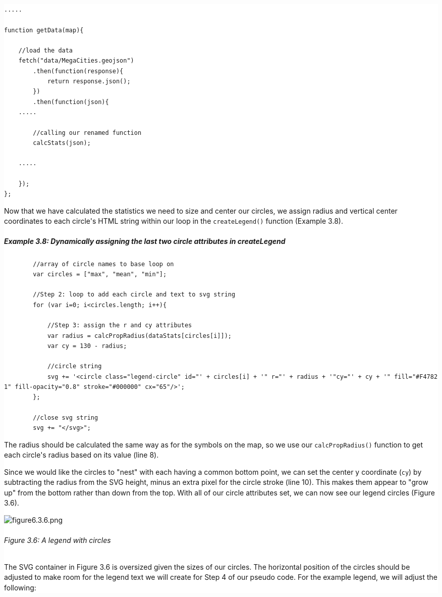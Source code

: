     .....  
    
    function getData(map){  
        
        //load the data  
        fetch("data/MegaCities.geojson")
            .then(function(response){
                return response.json();
            })
            .then(function(json){
        .....  
    
            //calling our renamed function  
            calcStats(json);  
    
        .....  
    
        });  
    };

Now that we have calculated the statistics we need to size and center our circles, we assign radius and vertical center coordinates to each circle's HTML string within our loop in the `createLegend()` function (Example 3.8).

##### Example 3.8: Dynamically assigning the last two circle attributes in _createLegend_

            //array of circle names to base loop on  
            var circles = ["max", "mean", "min"]; 
      
            //Step 2: loop to add each circle and text to svg string  
            for (var i=0; i<circles.length; i++){  
      
                //Step 3: assign the r and cy attributes  
                var radius = calcPropRadius(dataStats[circles[i]]);  
                var cy = 130 - radius;  
      
                //circle string  
                svg += '<circle class="legend-circle" id="' + circles[i] + '" r="' + radius + '"cy="' + cy + '" fill="#F47821" fill-opacity="0.8" stroke="#000000" cx="65"/>';  
            };  
      
            //close svg string  
            svg += "</svg>"; 

The radius should be calculated the same way as for the symbols on the map, so we use our `calcPropRadius()` function to get each circle's radius based on its value (line 8).

Since we would like the circles to "nest" with each having a common bottom point, we can set the center y coordinate (`cy`) by subtracting the radius from the SVG height, minus an extra pixel for the circle stroke (line 10). This makes them appear to "grow up" from the bottom rather than down from the top. With all of our circle attributes set, we can now see our legend circles (Figure 3.6).

![figure6.3.6.png](img/figure6.3.6.png)

###### Figure 3.6: A legend with circles

The SVG container in Figure 3.6 is oversized given the sizes of our circles. The horizontal position of the circles should be adjusted to make room for the legend text we will create for Step 4 of our pseudo code. For the example legend, we will adjust the following:
